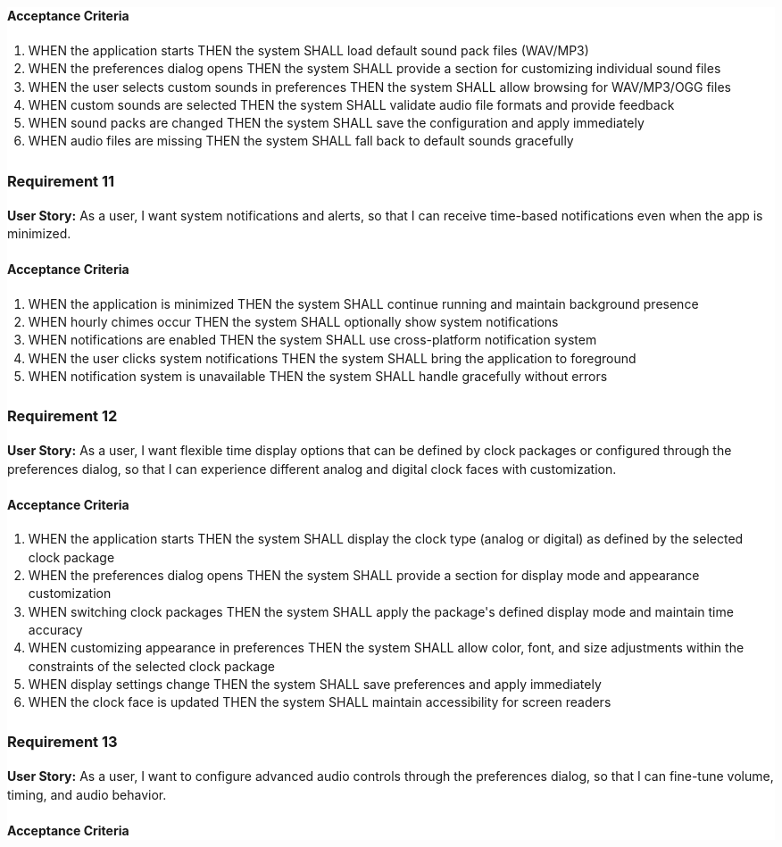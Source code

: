 #### Acceptance Criteria

1. WHEN the application starts THEN the system SHALL load default sound pack files (WAV/MP3)
2. WHEN the preferences dialog opens THEN the system SHALL provide a section for customizing individual sound files
3. WHEN the user selects custom sounds in preferences THEN the system SHALL allow browsing for WAV/MP3/OGG files
4. WHEN custom sounds are selected THEN the system SHALL validate audio file formats and provide feedback
5. WHEN sound packs are changed THEN the system SHALL save the configuration and apply immediately
6. WHEN audio files are missing THEN the system SHALL fall back to default sounds gracefully

### Requirement 11

**User Story:** As a user, I want system notifications and alerts, so that I can receive time-based notifications even when the app is minimized.

#### Acceptance Criteria

1. WHEN the application is minimized THEN the system SHALL continue running and maintain background presence
2. WHEN hourly chimes occur THEN the system SHALL optionally show system notifications
3. WHEN notifications are enabled THEN the system SHALL use cross-platform notification system
4. WHEN the user clicks system notifications THEN the system SHALL bring the application to foreground
5. WHEN notification system is unavailable THEN the system SHALL handle gracefully without errors

### Requirement 12

**User Story:** As a user, I want flexible time display options that can be defined by clock packages or configured through the preferences dialog, so that I can experience different analog and digital clock faces with customization.

#### Acceptance Criteria

1. WHEN the application starts THEN the system SHALL display the clock type (analog or digital) as defined by the selected clock package
2. WHEN the preferences dialog opens THEN the system SHALL provide a section for display mode and appearance customization
3. WHEN switching clock packages THEN the system SHALL apply the package's defined display mode and maintain time accuracy
4. WHEN customizing appearance in preferences THEN the system SHALL allow color, font, and size adjustments within the constraints of the selected clock package
5. WHEN display settings change THEN the system SHALL save preferences and apply immediately
6. WHEN the clock face is updated THEN the system SHALL maintain accessibility for screen readers

### Requirement 13

**User Story:** As a user, I want to configure advanced audio controls through the preferences dialog, so that I can fine-tune volume, timing, and audio behavior.

#### Acceptance Criteria
